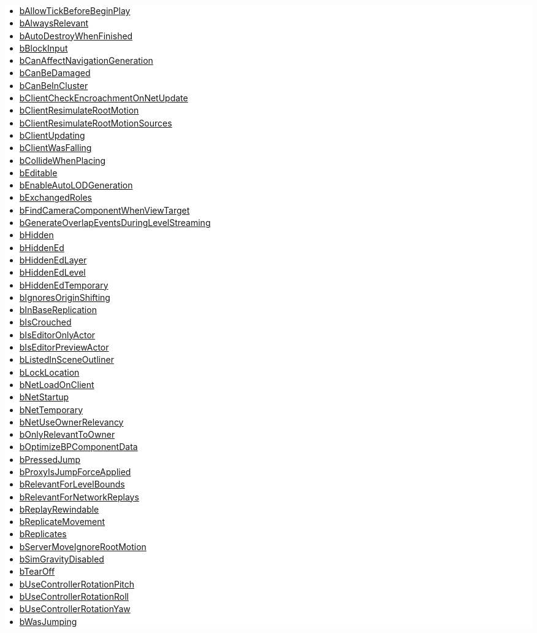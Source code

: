 - [bAllowTickBeforeBeginPlay](ue_ue.Character.md#ballowtickbeforebeginplay)
- [bAlwaysRelevant](ue_ue.Character.md#balwaysrelevant)
- [bAutoDestroyWhenFinished](ue_ue.Character.md#bautodestroywhenfinished)
- [bBlockInput](ue_ue.Character.md#bblockinput)
- [bCanAffectNavigationGeneration](ue_ue.Character.md#bcanaffectnavigationgeneration)
- [bCanBeDamaged](ue_ue.Character.md#bcanbedamaged)
- [bCanBeInCluster](ue_ue.Character.md#bcanbeincluster)
- [bClientCheckEncroachmentOnNetUpdate](ue_ue.Character.md#bclientcheckencroachmentonnetupdate)
- [bClientResimulateRootMotion](ue_ue.Character.md#bclientresimulaterootmotion)
- [bClientResimulateRootMotionSources](ue_ue.Character.md#bclientresimulaterootmotionsources)
- [bClientUpdating](ue_ue.Character.md#bclientupdating)
- [bClientWasFalling](ue_ue.Character.md#bclientwasfalling)
- [bCollideWhenPlacing](ue_ue.Character.md#bcollidewhenplacing)
- [bEditable](ue_ue.Character.md#beditable)
- [bEnableAutoLODGeneration](ue_ue.Character.md#benableautolodgeneration)
- [bExchangedRoles](ue_ue.Character.md#bexchangedroles)
- [bFindCameraComponentWhenViewTarget](ue_ue.Character.md#bfindcameracomponentwhenviewtarget)
- [bGenerateOverlapEventsDuringLevelStreaming](ue_ue.Character.md#bgenerateoverlapeventsduringlevelstreaming)
- [bHidden](ue_ue.Character.md#bhidden)
- [bHiddenEd](ue_ue.Character.md#bhiddened)
- [bHiddenEdLayer](ue_ue.Character.md#bhiddenedlayer)
- [bHiddenEdLevel](ue_ue.Character.md#bhiddenedlevel)
- [bHiddenEdTemporary](ue_ue.Character.md#bhiddenedtemporary)
- [bIgnoresOriginShifting](ue_ue.Character.md#bignoresoriginshifting)
- [bInBaseReplication](ue_ue.Character.md#binbasereplication)
- [bIsCrouched](ue_ue.Character.md#biscrouched)
- [bIsEditorOnlyActor](ue_ue.Character.md#biseditoronlyactor)
- [bIsEditorPreviewActor](ue_ue.Character.md#biseditorpreviewactor)
- [bListedInSceneOutliner](ue_ue.Character.md#blistedinsceneoutliner)
- [bLockLocation](ue_ue.Character.md#blocklocation)
- [bNetLoadOnClient](ue_ue.Character.md#bnetloadonclient)
- [bNetStartup](ue_ue.Character.md#bnetstartup)
- [bNetTemporary](ue_ue.Character.md#bnettemporary)
- [bNetUseOwnerRelevancy](ue_ue.Character.md#bnetuseownerrelevancy)
- [bOnlyRelevantToOwner](ue_ue.Character.md#bonlyrelevanttoowner)
- [bOptimizeBPComponentData](ue_ue.Character.md#boptimizebpcomponentdata)
- [bPressedJump](ue_ue.Character.md#bpressedjump)
- [bProxyIsJumpForceApplied](ue_ue.Character.md#bproxyisjumpforceapplied)
- [bRelevantForLevelBounds](ue_ue.Character.md#brelevantforlevelbounds)
- [bRelevantForNetworkReplays](ue_ue.Character.md#brelevantfornetworkreplays)
- [bReplayRewindable](ue_ue.Character.md#breplayrewindable)
- [bReplicateMovement](ue_ue.Character.md#breplicatemovement)
- [bReplicates](ue_ue.Character.md#breplicates)
- [bServerMoveIgnoreRootMotion](ue_ue.Character.md#bservermoveignorerootmotion)
- [bSimGravityDisabled](ue_ue.Character.md#bsimgravitydisabled)
- [bTearOff](ue_ue.Character.md#btearoff)
- [bUseControllerRotationPitch](ue_ue.Character.md#busecontrollerrotationpitch)
- [bUseControllerRotationRoll](ue_ue.Character.md#busecontrollerrotationroll)
- [bUseControllerRotationYaw](ue_ue.Character.md#busecontrollerrotationyaw)
- [bWasJumping](ue_ue.Character.md#bwasjumping)
